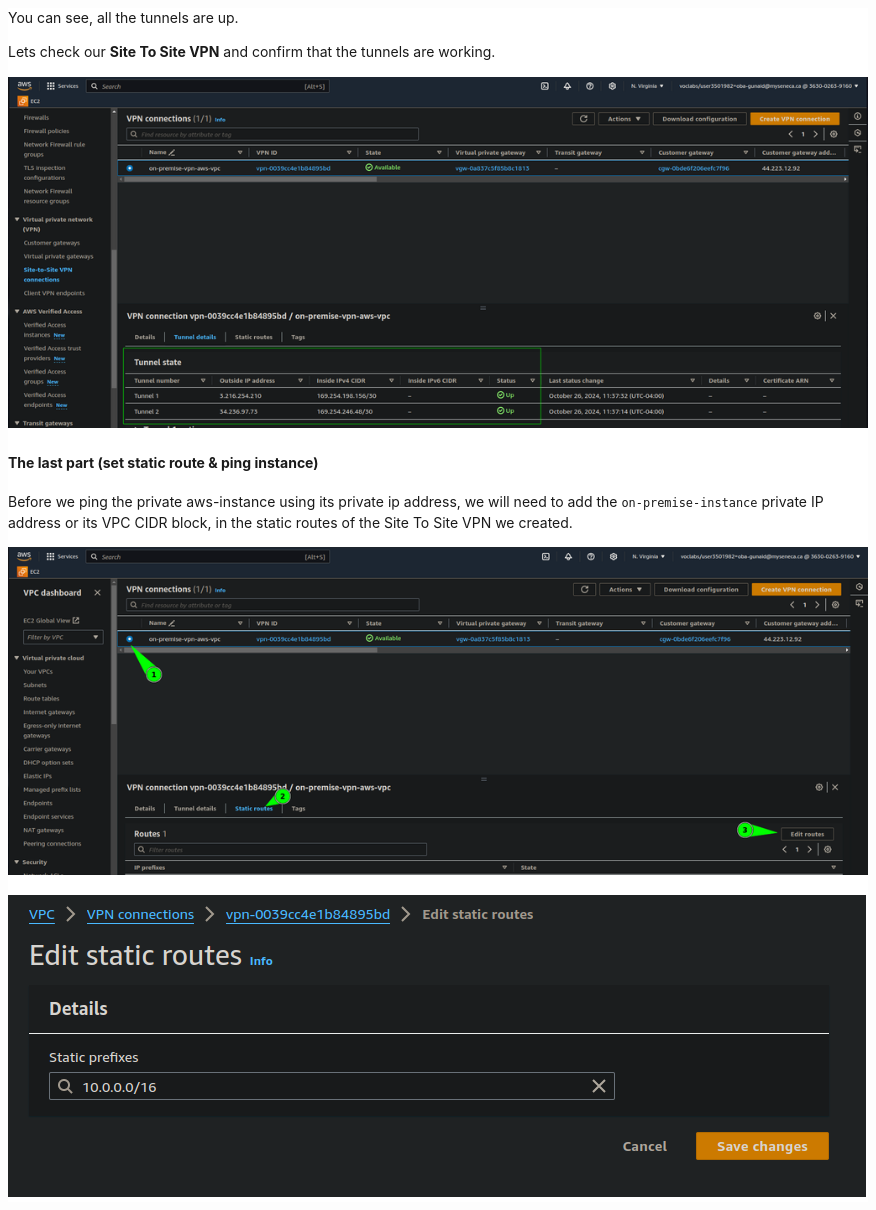 You can see, all the tunnels are up.

Lets check our **Site To Site VPN** and confirm that the tunnels are working.

![](https://raw.githubusercontent.com/omar0ali/posts/refs/heads/main/2024/AWS-SiteToSiteVPN-Guide/screenshots/Pasted%20image%2020241026114139.png)

#### The last part (set static route & ping instance)

Before we ping the private aws-instance using its private ip address, we will need to add the 
`on-premise-instance` private IP address or its VPC CIDR block, in the static routes of the Site
To Site VPN we created.

![](https://raw.githubusercontent.com/omar0ali/posts/refs/heads/main/2024/AWS-SiteToSiteVPN-Guide/screenshots/Pasted%20image%2020241026115057.png)

![](https://raw.githubusercontent.com/omar0ali/posts/refs/heads/main/2024/AWS-SiteToSiteVPN-Guide/screenshots/Pasted%20image%2020241026115424.png)